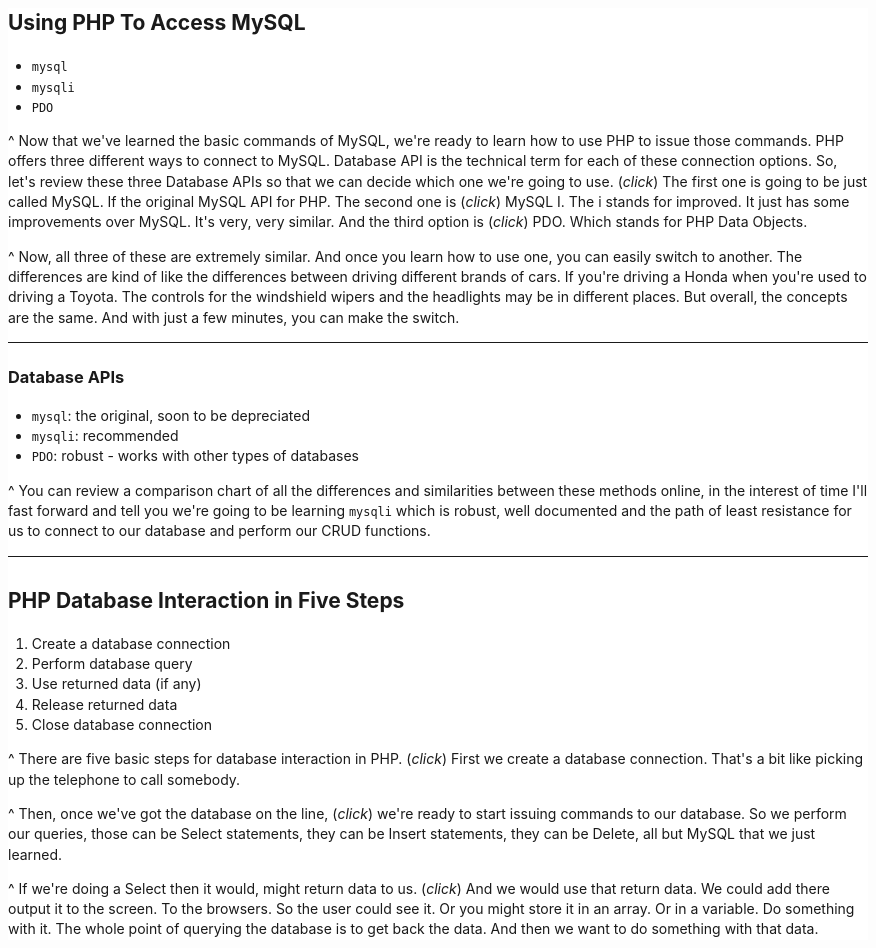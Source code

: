 ## Using PHP To Access MySQL

- `mysql`
- `mysqli`
- `PDO`

^ Now that we've learned the basic commands of MySQL, we're ready to learn how to use PHP to issue those commands. PHP offers three different ways to connect to MySQL. Database API is the technical term for each of these connection options. So, let's review these three Database APIs so that we can decide which one we're going to use. (_click_) The first one is going to be just called MySQL. If the original MySQL API for PHP. The second one is (_click_) MySQL I. The i stands for improved. It just has some improvements over MySQL. It's very, very similar. And the third option is (_click_) PDO. Which stands for PHP Data Objects.

^ Now, all three of these are extremely similar. And once you learn how to use one, you can easily switch to another. The differences are kind of like the differences between driving different brands of cars. If you're driving a Honda when you're used to driving a Toyota. The controls for the windshield wipers and the headlights may be in different places. But overall, the concepts are the same. And with just a few minutes, you can make the switch.

---

### Database APIs

- `mysql`: the original, soon to be depreciated
- `mysqli`: recommended
- `PDO`: robust - works with other types of databases

^ You can review a comparison chart of all the differences and similarities between these methods online, in the interest of time I'll fast forward and tell you we're going to be learning `mysqli` which is robust, well documented and the path of least resistance for us to connect to our database and perform our CRUD functions.

---

## PHP Database Interaction in Five Steps

1. Create a database connection
1. Perform database query
1. Use returned data (if any)
1. Release returned data
1. Close database connection

^ There are five basic steps for database interaction in PHP. (_click_) First we create a database connection. That's a bit like picking up the telephone to call somebody.

^ Then, once we've got the database on the line, (_click_) we're ready to start issuing commands to our database. So we perform our queries, those can be Select statements, they can be Insert statements, they can be Delete, all but MySQL that we just learned.

^ If we're doing a Select then it would, might return data to us. (_click_) And we would use that return data. We could add there output it to the screen. To the browsers. So the user could see it. Or you might store it in an array. Or in a variable. Do something with it. The whole point of querying the database is to get back the data. And then we want to do something with that data.
